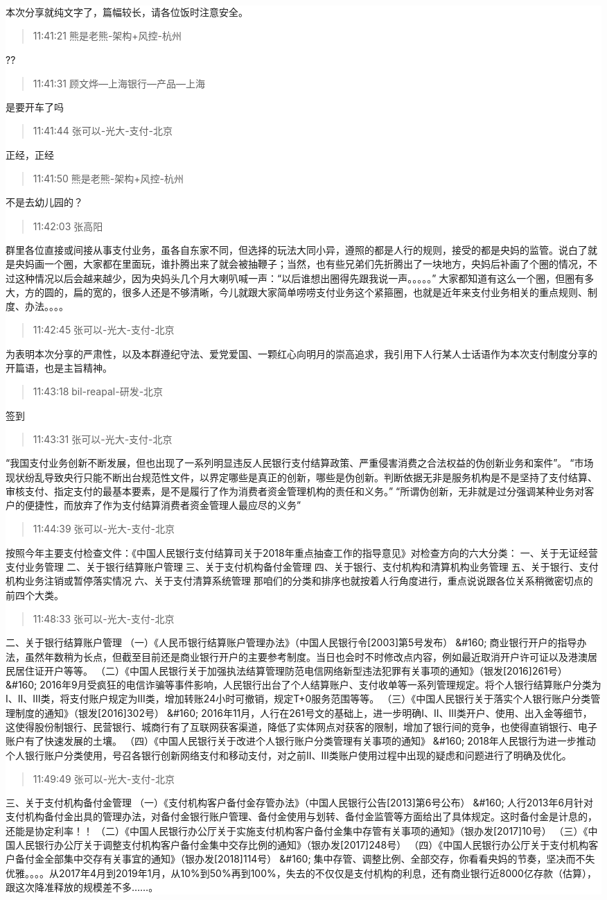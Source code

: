 本次分享就纯文字了，篇幅较长，请各位饭时注意安全。  
   
> 11:41:21  熊是老熊-架构+风控-杭州  
   
??  
   
> 11:41:31  顾文烨—上海银行—产品—上海  
   
是要开车了吗  
   
> 11:41:44  张可以-光大-支付-北京  
   
正经，正经  
   
> 11:41:50  熊是老熊-架构+风控-杭州  
   
不是去幼儿园的？  
   
> 11:42:03  张高阳  
   
群里各位直接或间接从事支付业务，虽各自东家不同，但选择的玩法大同小异，遵照的都是人行的规则，接受的都是央妈的监管。说白了就是央妈画一个圈，大家都在里面玩，谁扑腾出来了就会被抽鞭子；当然，也有些兄弟们先折腾出了一块地方，央妈后补画了个圈的情况，不过这种情况以后会越来越少，因为央妈头几个月大喇叭喊一声：“以后谁想出圈得先跟我说一声。。。。。”         大家都知道有这么一个圈，但圈有多大，方的圆的，扁的宽的，很多人还是不够清晰，今儿就跟大家简单唠唠支付业务这个紧箍圈，也就是近年来支付业务相关的重点规则、制度、办法。。。。  
   
> 11:42:45  张可以-光大-支付-北京  
   
为表明本次分享的严肃性，以及本群遵纪守法、爱党爱国、一颗红心向明月的崇高追求，我引用下人行某人士话语作为本次支付制度分享的开篇语，也是主旨精神。  
   
> 11:43:18  bil-reapal-研发-北京  
   
签到  
   
> 11:43:31  张可以-光大-支付-北京  
   
“我国支付业务创新不断发展，但也出现了一系列明显违反人民银行支付结算政策、严重侵害消费之合法权益的伪创新业务和案件”。          “市场现状纷乱导致央行只能不断出台规范性文件，以界定哪些是真正的创新，哪些是伪创新。判断依据无非是服务机构是不是坚持了支付结算、审核支付、指定支付的最基本要素，是不是履行了作为消费者资金管理机构的责任和义务。”         “所谓伪创新，无非就是过分强调某种业务对客户的便捷性，而放弃了作为支付结算消费者资金管理人最应尽的义务”  
   
> 11:44:39  张可以-光大-支付-北京  
   
按照今年主要支付检查文件：《中国人民银行支付结算司关于2018年重点抽查工作的指导意见》对检查方向的六大分类： 一、关于无证经营支付业务管理 二、关于银行结算账户管理 三、关于支付机构备付金管理 四、关于银行、支付机构和清算机构业务管理 五、关于银行、支付机构业务注销或暂停落实情况 六、关于支付清算系统管理         那咱们的分类和排序也就按着人行角度进行，重点说说跟各位关系稍微密切点的前四个大类。  
   
> 11:48:33  张可以-光大-支付-北京  
   
二、关于银行结算账户管理 （一）《人民币银行结算账户管理办法》（中国人民银行令[2003]第5号发布） &amp;#160;         商业银行开户的指导办法，虽然年数稍为长点，但截至目前还是商业银行开户的主要参考制度。当日也会时不时修改点内容，例如最近取消开户许可证以及港澳居民居住证开户等等。 （二）《中国人民银行关于加强执法结算管理防范电信网络新型违法犯罪有关事项的通知》（银发[2016]261号） &amp;#160;         2016年9月受疯狂的电信诈骗等事件影响，人民银行出台了个人结算账户、支付收单等一系列管理规定。将个人银行结算账户分类为I、Ⅱ、Ⅲ类，将支付账户规定为Ⅲ类，增加转账24小时可撤销，规定T+0服务范围等等。 （三）《中国人民银行关于落实个人银行账户分类管理制度的通知》（银发[2016]302号） &amp;#160;         2016年11月，人行在261号文的基础上，进一步明确I、Ⅱ、Ⅲ类开户、使用、出入金等细节，这使得股份制银行、民营银行、城商行有了互联网获客渠道，降低了实体网点对获客的限制，增加了银行间的竞争，也使得直销银行、电子账户有了快速发展的土壤。 （四）《中国人民银行关于改进个人银行账户分类管理有关事项的通知》 &amp;#160;         2018年人民银行为进一步推动个人银行账户分类使用，号召各银行创新网络支付和移动支付，对之前Ⅱ、Ⅲ类账户使用过程中出现的疑虑和问题进行了明确及优化。  
   
> 11:49:49  张可以-光大-支付-北京  
   
三、关于支付机构备付金管理 （一）《支付机构客户备付金存管办法》（中国人民银行公告[2013]第6号公布） &amp;#160;         人行2013年6月针对支付机构备付金出具的管理办法，对备付金银行账户管理、备付金使用与划转、备付金监管等方面给出了具体规定。这时备付金是计息的，还能是协定利率！！ （二）《中国人民银行办公厅关于实施支付机构客户备付金集中存管有关事项的通知》（银办发[2017]10号） （三）《中国人民银行办公厅关于调整支付机构客户备付金集中交存比例的通知》（银办发[2017]248号） （四）《中国人民银行办公厅关于支付机构客户备付金全部集中交存有关事宜的通知》（银办发[2018]114号） &amp;#160;         集中存管、调整比例、全部交存，你看看央妈的节奏，坚决而不失优雅。。。。从2017年4月到2019年1月，从10%到50%再到100%，失去的不仅仅是支付机构的利息，还有商业银行近8000亿存款（估算），跟这次降准释放的规模差不多……。  
   